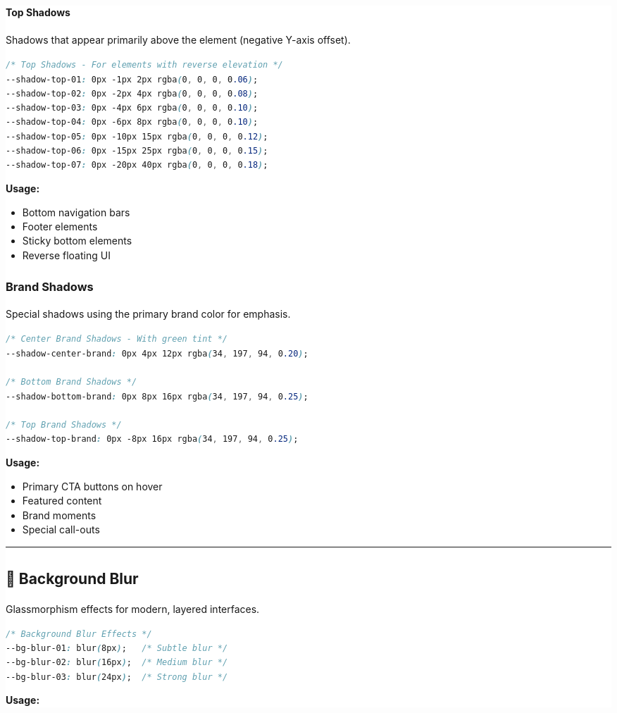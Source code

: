 #### Top Shadows
Shadows that appear primarily above the element (negative Y-axis offset).

```css
/* Top Shadows - For elements with reverse elevation */
--shadow-top-01: 0px -1px 2px rgba(0, 0, 0, 0.06);
--shadow-top-02: 0px -2px 4px rgba(0, 0, 0, 0.08);
--shadow-top-03: 0px -4px 6px rgba(0, 0, 0, 0.10);
--shadow-top-04: 0px -6px 8px rgba(0, 0, 0, 0.10);
--shadow-top-05: 0px -10px 15px rgba(0, 0, 0, 0.12);
--shadow-top-06: 0px -15px 25px rgba(0, 0, 0, 0.15);
--shadow-top-07: 0px -20px 40px rgba(0, 0, 0, 0.18);
```

**Usage:**
- Bottom navigation bars
- Footer elements
- Sticky bottom elements
- Reverse floating UI

### Brand Shadows
Special shadows using the primary brand color for emphasis.

```css
/* Center Brand Shadows - With green tint */
--shadow-center-brand: 0px 4px 12px rgba(34, 197, 94, 0.20);

/* Bottom Brand Shadows */
--shadow-bottom-brand: 0px 8px 16px rgba(34, 197, 94, 0.25);

/* Top Brand Shadows */
--shadow-top-brand: 0px -8px 16px rgba(34, 197, 94, 0.25);
```

**Usage:**
- Primary CTA buttons on hover
- Featured content
- Brand moments
- Special call-outs

---

## 💨 Background Blur

Glassmorphism effects for modern, layered interfaces.

```css
/* Background Blur Effects */
--bg-blur-01: blur(8px);   /* Subtle blur */
--bg-blur-02: blur(16px);  /* Medium blur */
--bg-blur-03: blur(24px);  /* Strong blur */
```

**Usage:**
